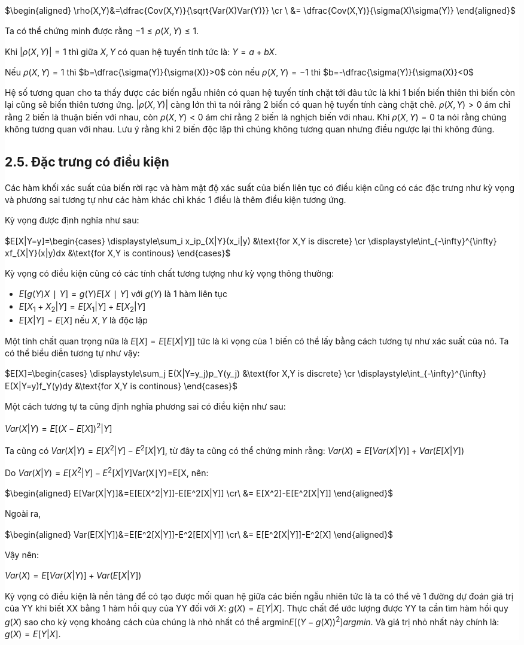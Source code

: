 $\begin{aligned} \rho(X,Y)&=\dfrac{Cov(X,Y)}{\sqrt{Var(X)Var(Y)}} \cr \ &= \dfrac{Cov(X,Y)}{\sigma(X)\sigma(Y)} \end{aligned}$

Ta có thể chứng minh được rằng $-1 \le \rho(X,Y) \le 1$. 

Khi $|\rho(X,Y)|=1$ thì giữa $X,Y$ có quan hệ tuyến tính tức là: $Y=a+bX$. 

Nếu $\rho(X,Y)=1$ thì $b=\dfrac{\sigma(Y)}{\sigma(X)}>0$ còn nếu $\rho(X,Y)=-1$ thì $b=-\dfrac{\sigma(Y)}{\sigma(X)}<0$

Hệ số tương quan cho ta thấy được các biến ngẫu nhiên có quan hệ tuyến tính chặt tới đâu tức là khi 1 biến biến thiên thì biến còn lại cũng sẽ biến thiên tương ứng. $|\rho(X,Y)|$ càng lớn thì ta nói rằng 2 biến có quan hệ tuyến tính càng chặt chẽ. $\rho(X,Y)>0$ ám chỉ rằng 2 biến là thuận biến với nhau, còn $\rho(X,Y)<0$ ám chỉ rằng 2 biến là nghịch biến với nhau. Khi $\rho(X,Y)=0$ ta nói rằng chúng không tương quan với nhau. Lưu ý rằng khi 2 biến độc lập thì chúng không tương quan nhưng điều ngược lại thì không đúng.

## 2.5. Đặc trưng có điều kiện
Các hàm khối xác suất của biến rời rạc và hàm mật độ xác suất của biến liên tục có điều kiện cũng có các đặc trưng như kỳ vọng và phương sai tương tự như các hàm khác chỉ khác 1 điều là thêm điều kiện tương ứng.

Kỳ vọng được định nghĩa như sau:

$E[X|Y=y]=\begin{cases} \displaystyle\sum_i x_ip_{X|Y}(x_i|y) &\text{for X,Y is discrete} \cr \displaystyle\int_{-\infty}^{\infty} xf_{X|Y}(x|y)dx &\text{for X,Y is continous} \end{cases}$

Kỳ vọng có điều kiện cũng có các tính chất tương tượng như kỳ vọng thông thường:
- $E[g(Y)X∣Y]=g(Y)E[X∣Y]$ với $g(Y)$ là 1 hàm liên tục
- $E[X_1+X_2|Y]=E[X_1|Y]+E[X_2|Y]$
- $E[X|Y]=E[X]$ nếu $X,Y$ là độc lập

Một tính chất quan trọng nữa là $E[X]=E[E[X|Y]]$ tức là kì vọng của 1 biến có thể lấy bằng cách tương tự như xác suất của nó. Ta có thể biểu diễn tương tự như vậy:

$E[X]=\begin{cases} \displaystyle\sum_j E(X|Y=y_j)p_Y(y_j) &\text{for X,Y is discrete} \cr \displaystyle\int_{-\infty}^{\infty} E(X|Y=y)f_Y(y)dy &\text{for X,Y is continous} \end{cases}$

Một cách tương tự ta cũng định nghĩa phương sai có điều kiện như sau:

$Var(X|Y)=E[(X-E[X])^2|Y]$

Ta cũng có $Var(X|Y)=E[X^2|Y]-E^2[X|Y]$, từ đây ta cũng có thể chứng minh rằng: $Var(X)=E[Var(X|Y)]+Var(E[X|Y])$

Do $Var(X|Y)=E[X^2|Y]-E^2[X|Y]$Var(X∣Y)=E[X, nên:

$\begin{aligned} E[Var(X|Y)]&=E[E[X^2|Y]]-E[E^2[X|Y]] \cr\ &= E[X^2]-E[E^2[X|Y]] \end{aligned}$

Ngoài ra,

$\begin{aligned} Var(E[X|Y])&=E[E^2[X|Y]]-E^2[E[X|Y]] \cr\ &= E[E^2[X|Y]]-E^2[X] \end{aligned}$

Vậy nên:

$Var(X)=E[Var(X|Y)]+Var(E[X|Y])$

Kỳ vọng có điều kiện là nền tảng để có tạo được mối quan hệ giữa các biến ngẫu nhiên tức là ta có thể vẽ 1 đường dự đoán giá trị của YY khi biết XX bằng 1 hàm hồi quy của YY đối với $X$: $g(X)=E[Y|X]$. Thực chất để ước lượng được YY ta cần tìm hàm hồi quy $g(X)$ sao cho kỳ vọng khoảng cách của chúng là nhỏ nhất có thể $\mathrm{argmin}E[(Y-g(X))^2]argmin$. Và giá trị nhỏ nhất này chính là: $g(X)=E[Y|X]$.